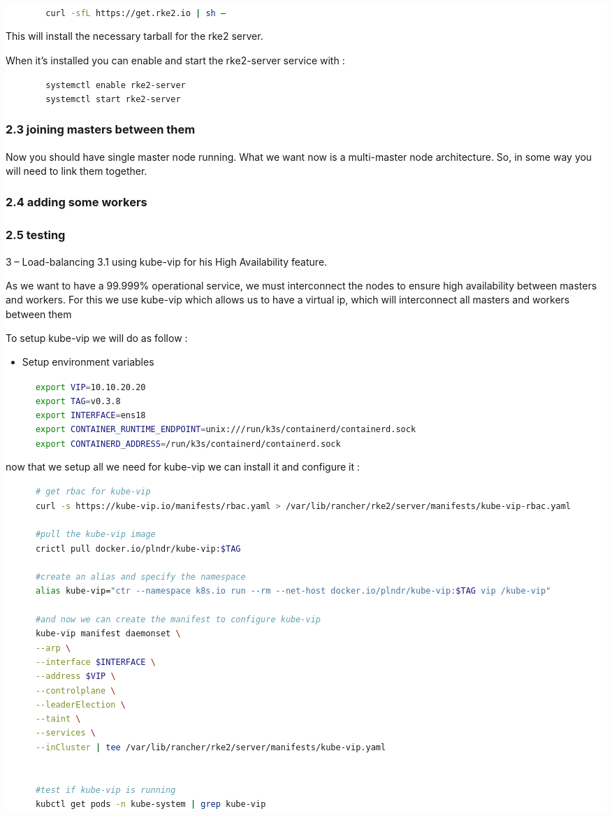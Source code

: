 ```sh  
        curl -sfL https://get.rke2.io | sh –
```
This will install the necessary tarball for the rke2 server. 

When it’s installed you can enable and start the rke2-server service with : 
```sh
        systemctl enable rke2-server
        systemctl start rke2-server
```
### 2.3 joining masters between them

Now you should have single master node running. What we want now is a multi-master node architecture. So, in some way you will need to link them together. 

### 2.4 adding some workers
		
### 2.5 testing
3 – Load-balancing
	3.1 using kube-vip for his High Availability feature. 

As we want to have a 99.999% operational service, we must interconnect the nodes to ensure high availability between masters and workers. For this we use kube-vip which allows us to have a virtual ip, which will interconnect all masters and workers between them

To setup kube-vip we will do as follow : 

  - Setup environment variables
```sh
      export VIP=10.10.20.20
      export TAG=v0.3.8
      export INTERFACE=ens18
      export CONTAINER_RUNTIME_ENDPOINT=unix:///run/k3s/containerd/containerd.sock
      export CONTAINERD_ADDRESS=/run/k3s/containerd/containerd.sock
```

now that we setup all we need for kube-vip we can install it and configure it : 

```sh
      # get rbac for kube-vip 
      curl -s https://kube-vip.io/manifests/rbac.yaml > /var/lib/rancher/rke2/server/manifests/kube-vip-rbac.yaml

      #pull the kube-vip image
      crictl pull docker.io/plndr/kube-vip:$TAG

      #create an alias and specify the namespace
      alias kube-vip="ctr --namespace k8s.io run --rm --net-host docker.io/plndr/kube-vip:$TAG vip /kube-vip"

      #and now we can create the manifest to configure kube-vip
      kube-vip manifest daemonset \
      --arp \
      --interface $INTERFACE \
      --address $VIP \
      --controlplane \
      --leaderElection \
      --taint \
      --services \
      --inCluster | tee /var/lib/rancher/rke2/server/manifests/kube-vip.yaml


      #test if kube-vip is running
      kubctl get pods -n kube-system | grep kube-vip
```
